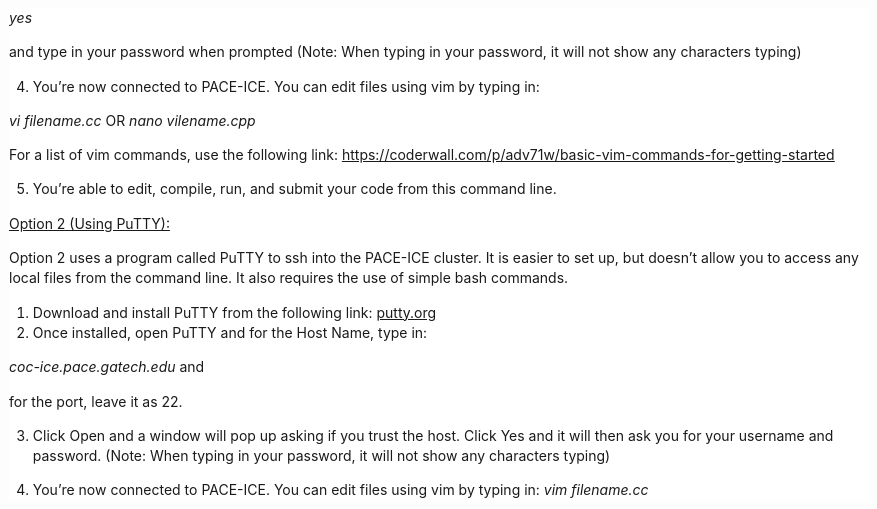 </ol>

<em>yes </em>

and type in your password when prompted (Note: When typing in your password, it will not show any characters typing)

<ol start="4">

 <li>You’re now connected to PACE-ICE. You can edit files using vim by typing in:</li>

</ol>




<em>vi filename.cc                </em>OR <em>                  nano vilename.cpp </em>

For a list of vim commands, use the following link:   <u>https://coderwall.com/p/adv71w/basic-vim-commands-for-getting-started</u>

<ol start="5">

 <li>You’re able to edit, compile, run, and submit your code from this command line.</li>

</ol>




<u>Option 2 (Using PuTTY):</u>

Option 2 uses a program called PuTTY to ssh into the PACE-ICE cluster. It is easier to set up, but doesn’t allow you to access any local files from the command line. It also requires the use of simple bash commands.

<ol>

 <li>Download and install PuTTY from the following link: <u>putty.org</u></li>

 <li>Once installed, open PuTTY and for the Host Name, type in:</li>

</ol>

<em>coc-ice.pace.gatech.edu </em>and

for the port, leave it as 22.

<ol start="3">

 <li>Click Open and a window will pop up asking if you trust the host. Click Yes and it will then ask you for your username and password. (Note: When typing in your password, it will not show any characters typing)</li>

</ol>




<ol start="4">

 <li>You’re now connected to PACE-ICE. You can edit files using vim by typing in: <em>vim filename.cc </em></li>

</ol>
